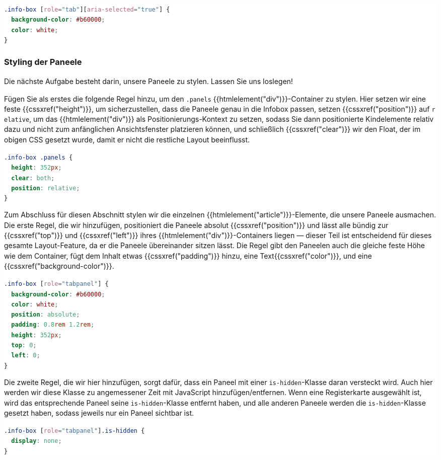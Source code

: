 ```css
.info-box [role="tab"][aria-selected="true"] {
  background-color: #b60000;
  color: white;
}
```

### Styling der Paneele

Die nächste Aufgabe besteht darin, unsere Paneele zu stylen. Lassen Sie uns loslegen!

Fügen Sie als erstes die folgende Regel hinzu, um den `.panels` {{htmlelement("div")}}-Container zu stylen. Hier setzen wir eine feste {{cssxref("height")}}, um sicherzustellen, dass die Paneele genau in die Infobox passen, setzen {{cssxref("position")}} auf `relative`, um das {{htmlelement("div")}} als Positionierungs-Kontext zu setzen, sodass Sie dann positionierte Kindelemente relativ dazu und nicht zum anfänglichen Ansichtsfenster platzieren können, und schließlich {{cssxref("clear")}} wir den Float, der im obigen CSS gesetzt wurde, damit er nicht die restliche Layout beeinflusst.

```css
.info-box .panels {
  height: 352px;
  clear: both;
  position: relative;
}
```

Zum Abschluss für diesen Abschnitt stylen wir die einzelnen {{htmlelement("article")}}-Elemente, die unsere Paneele ausmachen. Die erste Regel, die wir hinzufügen, positioniert die Paneele absolut {{cssxref("position")}} und lässt alle bündig zur {{cssxref("top")}} und {{cssxref("left")}} ihres {{htmlelement("div")}}-Containers liegen — dieser Teil ist entscheidend für dieses gesamte Layout-Feature, da er die Paneele übereinander sitzen lässt. Die Regel gibt den Paneelen auch die gleiche feste Höhe wie dem Container, fügt dem Inhalt etwas {{cssxref("padding")}} hinzu, eine Text{{cssxref("color")}}, und eine {{cssxref("background-color")}}.

```css
.info-box [role="tabpanel"] {
  background-color: #b60000;
  color: white;
  position: absolute;
  padding: 0.8rem 1.2rem;
  height: 352px;
  top: 0;
  left: 0;
}
```

Die zweite Regel, die wir hier hinzufügen, sorgt dafür, dass ein Paneel mit einer `is-hidden`-Klasse daran versteckt wird. Auch hier werden wir diese Klasse zu angemessener Zeit mit JavaScript hinzufügen/entfernen. Wenn eine Registerkarte ausgewählt ist, wird das entsprechende Paneel seine `is-hidden`-Klasse entfernt haben, und alle anderen Paneele werden die `is-hidden`-Klasse gesetzt haben, sodass jeweils nur ein Paneel sichtbar ist.

```css
.info-box [role="tabpanel"].is-hidden {
  display: none;
}
```
